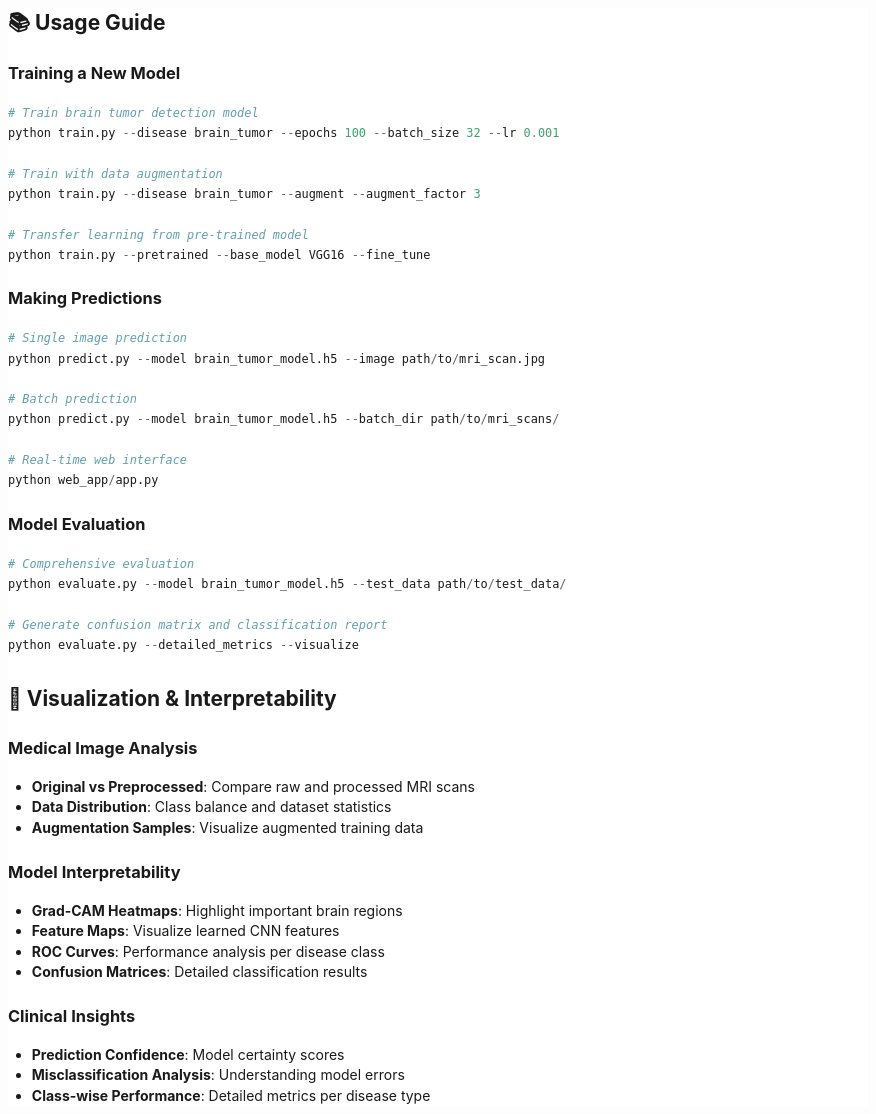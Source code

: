 ## 📚 Usage Guide

### Training a New Model
```python
# Train brain tumor detection model
python train.py --disease brain_tumor --epochs 100 --batch_size 32 --lr 0.001

# Train with data augmentation
python train.py --disease brain_tumor --augment --augment_factor 3

# Transfer learning from pre-trained model
python train.py --pretrained --base_model VGG16 --fine_tune
```

### Making Predictions
```python
# Single image prediction
python predict.py --model brain_tumor_model.h5 --image path/to/mri_scan.jpg

# Batch prediction
python predict.py --model brain_tumor_model.h5 --batch_dir path/to/mri_scans/

# Real-time web interface
python web_app/app.py
```

### Model Evaluation
```python
# Comprehensive evaluation
python evaluate.py --model brain_tumor_model.h5 --test_data path/to/test_data/

# Generate confusion matrix and classification report
python evaluate.py --detailed_metrics --visualize
```

## 🎨 Visualization & Interpretability

### Medical Image Analysis
- **Original vs Preprocessed**: Compare raw and processed MRI scans
- **Data Distribution**: Class balance and dataset statistics
- **Augmentation Samples**: Visualize augmented training data

### Model Interpretability
- **Grad-CAM Heatmaps**: Highlight important brain regions
- **Feature Maps**: Visualize learned CNN features
- **ROC Curves**: Performance analysis per disease class
- **Confusion Matrices**: Detailed classification results

### Clinical Insights
- **Prediction Confidence**: Model certainty scores
- **Misclassification Analysis**: Understanding model errors
- **Class-wise Performance**: Detailed metrics per disease type
